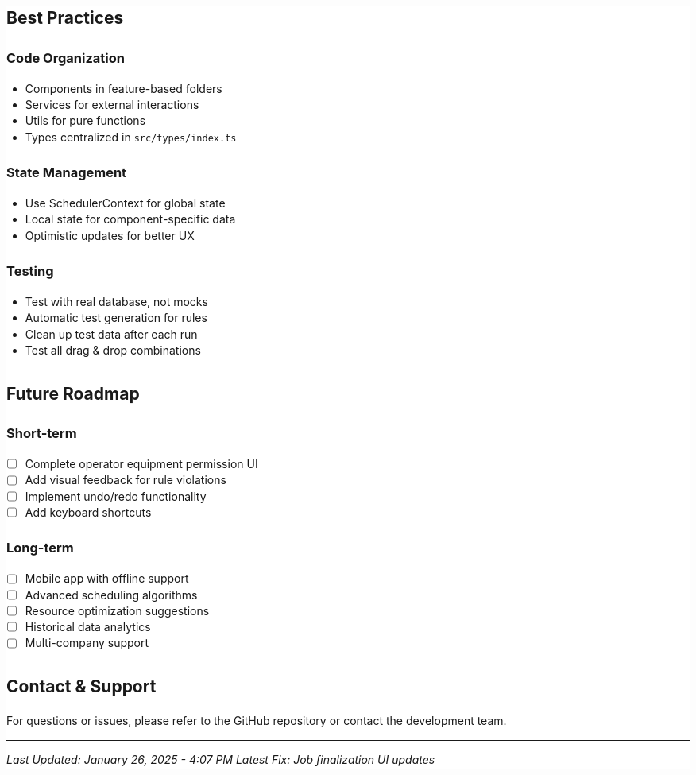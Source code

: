 ## Best Practices

### Code Organization

- Components in feature-based folders
- Services for external interactions
- Utils for pure functions
- Types centralized in `src/types/index.ts`

### State Management

- Use SchedulerContext for global state
- Local state for component-specific data
- Optimistic updates for better UX

### Testing

- Test with real database, not mocks
- Automatic test generation for rules
- Clean up test data after each run
- Test all drag & drop combinations

## Future Roadmap

### Short-term

- [ ] Complete operator equipment permission UI
- [ ] Add visual feedback for rule violations
- [ ] Implement undo/redo functionality
- [ ] Add keyboard shortcuts

### Long-term

- [ ] Mobile app with offline support
- [ ] Advanced scheduling algorithms
- [ ] Resource optimization suggestions
- [ ] Historical data analytics
- [ ] Multi-company support

## Contact & Support

For questions or issues, please refer to the GitHub repository or contact the development team.

---

*Last Updated: January 26, 2025 - 4:07 PM*
*Latest Fix: Job finalization UI updates*
